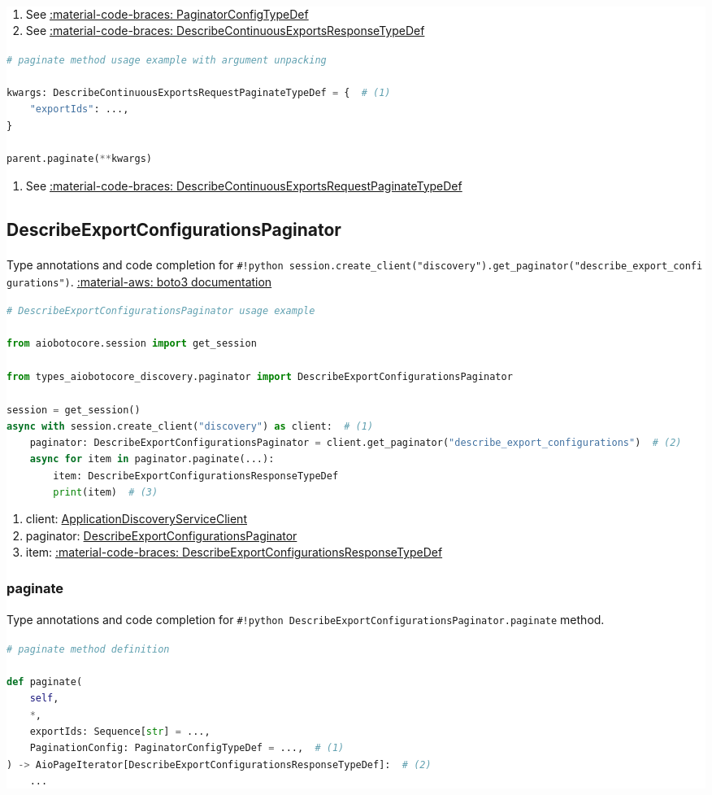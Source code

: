 1. See [:material-code-braces: PaginatorConfigTypeDef](./type_defs.md#paginatorconfigtypedef) 
2. See [:material-code-braces: DescribeContinuousExportsResponseTypeDef](./type_defs.md#describecontinuousexportsresponsetypedef) 


```python
# paginate method usage example with argument unpacking

kwargs: DescribeContinuousExportsRequestPaginateTypeDef = {  # (1)
    "exportIds": ...,
}

parent.paginate(**kwargs)
```

1. See [:material-code-braces: DescribeContinuousExportsRequestPaginateTypeDef](./type_defs.md#describecontinuousexportsrequestpaginatetypedef) 
## DescribeExportConfigurationsPaginator

Type annotations and code completion for `#!python session.create_client("discovery").get_paginator("describe_export_configurations")`.
[:material-aws: boto3 documentation](https://boto3.amazonaws.com/v1/documentation/api/latest/reference/services/discovery/paginator/DescribeExportConfigurations.html#ApplicationDiscoveryService.Paginator.DescribeExportConfigurations)

```python
# DescribeExportConfigurationsPaginator usage example

from aiobotocore.session import get_session

from types_aiobotocore_discovery.paginator import DescribeExportConfigurationsPaginator

session = get_session()
async with session.create_client("discovery") as client:  # (1)
    paginator: DescribeExportConfigurationsPaginator = client.get_paginator("describe_export_configurations")  # (2)
    async for item in paginator.paginate(...):
        item: DescribeExportConfigurationsResponseTypeDef
        print(item)  # (3)
```

1. client: [ApplicationDiscoveryServiceClient](./client.md)
2. paginator: [DescribeExportConfigurationsPaginator](./paginators.md#describeexportconfigurationspaginator)
3. item: [:material-code-braces: DescribeExportConfigurationsResponseTypeDef](./type_defs.md#describeexportconfigurationsresponsetypedef) 


### paginate

Type annotations and code completion for `#!python DescribeExportConfigurationsPaginator.paginate` method.

```python
# paginate method definition

def paginate(
    self,
    *,
    exportIds: Sequence[str] = ...,
    PaginationConfig: PaginatorConfigTypeDef = ...,  # (1)
) -> AioPageIterator[DescribeExportConfigurationsResponseTypeDef]:  # (2)
    ...
```
